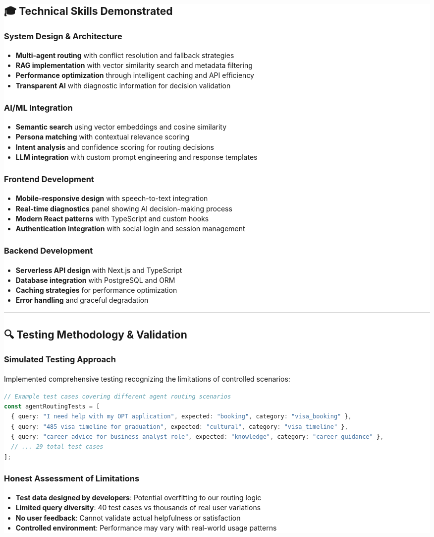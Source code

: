 
## 🎓 Technical Skills Demonstrated

### System Design & Architecture
- **Multi-agent routing** with conflict resolution and fallback strategies
- **RAG implementation** with vector similarity search and metadata filtering
- **Performance optimization** through intelligent caching and API efficiency
- **Transparent AI** with diagnostic information for decision validation

### AI/ML Integration
- **Semantic search** using vector embeddings and cosine similarity
- **Persona matching** with contextual relevance scoring
- **Intent analysis** and confidence scoring for routing decisions
- **LLM integration** with custom prompt engineering and response templates

### Frontend Development
- **Mobile-responsive design** with speech-to-text integration
- **Real-time diagnostics** panel showing AI decision-making process
- **Modern React patterns** with TypeScript and custom hooks
- **Authentication integration** with social login and session management

### Backend Development
- **Serverless API design** with Next.js and TypeScript
- **Database integration** with PostgreSQL and ORM
- **Caching strategies** for performance optimization
- **Error handling** and graceful degradation

---

## 🔍 Testing Methodology & Validation

### Simulated Testing Approach
Implemented comprehensive testing recognizing the limitations of controlled scenarios:

```typescript
// Example test cases covering different agent routing scenarios
const agentRoutingTests = [
  { query: "I need help with my OPT application", expected: "booking", category: "visa_booking" },
  { query: "485 visa timeline for graduation", expected: "cultural", category: "visa_timeline" },
  { query: "career advice for business analyst role", expected: "knowledge", category: "career_guidance" },
  // ... 29 total test cases
];
```

### Honest Assessment of Limitations
- **Test data designed by developers**: Potential overfitting to our routing logic
- **Limited query diversity**: 40 test cases vs thousands of real user variations
- **No user feedback**: Cannot validate actual helpfulness or satisfaction
- **Controlled environment**: Performance may vary with real-world usage patterns

